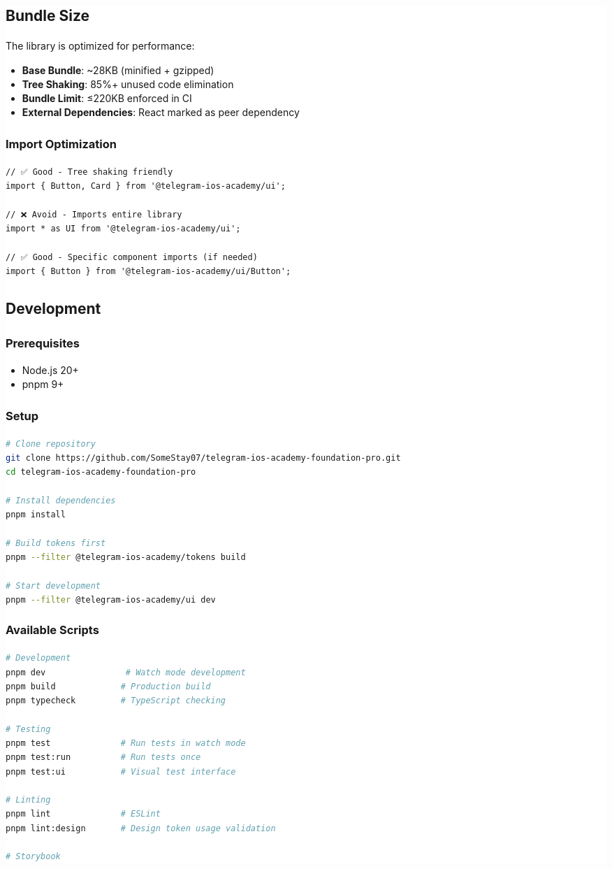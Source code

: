 ## Bundle Size

The library is optimized for performance:

- **Base Bundle**: ~28KB (minified + gzipped)
- **Tree Shaking**: 85%+ unused code elimination
- **Bundle Limit**: ≤220KB enforced in CI
- **External Dependencies**: React marked as peer dependency

### Import Optimization

```tsx
// ✅ Good - Tree shaking friendly
import { Button, Card } from '@telegram-ios-academy/ui';

// ❌ Avoid - Imports entire library
import * as UI from '@telegram-ios-academy/ui';

// ✅ Good - Specific component imports (if needed)
import { Button } from '@telegram-ios-academy/ui/Button';
```

## Development

### Prerequisites

- Node.js 20+
- pnpm 9+

### Setup

```bash
# Clone repository
git clone https://github.com/SomeStay07/telegram-ios-academy-foundation-pro.git
cd telegram-ios-academy-foundation-pro

# Install dependencies
pnpm install

# Build tokens first
pnpm --filter @telegram-ios-academy/tokens build

# Start development
pnpm --filter @telegram-ios-academy/ui dev
```

### Available Scripts

```bash
# Development
pnpm dev                # Watch mode development
pnpm build             # Production build
pnpm typecheck         # TypeScript checking

# Testing
pnpm test              # Run tests in watch mode
pnpm test:run          # Run tests once
pnpm test:ui           # Visual test interface

# Linting
pnpm lint              # ESLint
pnpm lint:design       # Design token usage validation

# Storybook
```